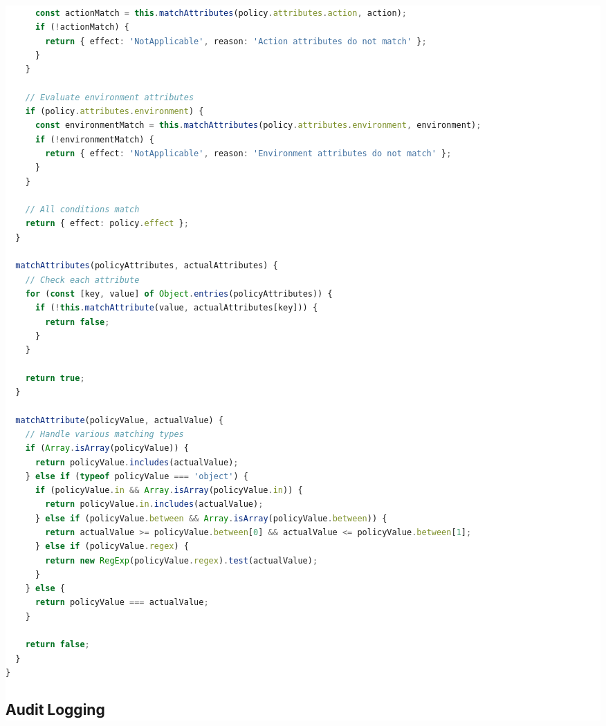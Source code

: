 ```typescript
      const actionMatch = this.matchAttributes(policy.attributes.action, action);
      if (!actionMatch) {
        return { effect: 'NotApplicable', reason: 'Action attributes do not match' };
      }
    }
    
    // Evaluate environment attributes
    if (policy.attributes.environment) {
      const environmentMatch = this.matchAttributes(policy.attributes.environment, environment);
      if (!environmentMatch) {
        return { effect: 'NotApplicable', reason: 'Environment attributes do not match' };
      }
    }
    
    // All conditions match
    return { effect: policy.effect };
  }
  
  matchAttributes(policyAttributes, actualAttributes) {
    // Check each attribute
    for (const [key, value] of Object.entries(policyAttributes)) {
      if (!this.matchAttribute(value, actualAttributes[key])) {
        return false;
      }
    }
    
    return true;
  }
  
  matchAttribute(policyValue, actualValue) {
    // Handle various matching types
    if (Array.isArray(policyValue)) {
      return policyValue.includes(actualValue);
    } else if (typeof policyValue === 'object') {
      if (policyValue.in && Array.isArray(policyValue.in)) {
        return policyValue.in.includes(actualValue);
      } else if (policyValue.between && Array.isArray(policyValue.between)) {
        return actualValue >= policyValue.between[0] && actualValue <= policyValue.between[1];
      } else if (policyValue.regex) {
        return new RegExp(policyValue.regex).test(actualValue);
      }
    } else {
      return policyValue === actualValue;
    }
    
    return false;
  }
}
```

## Audit Logging

